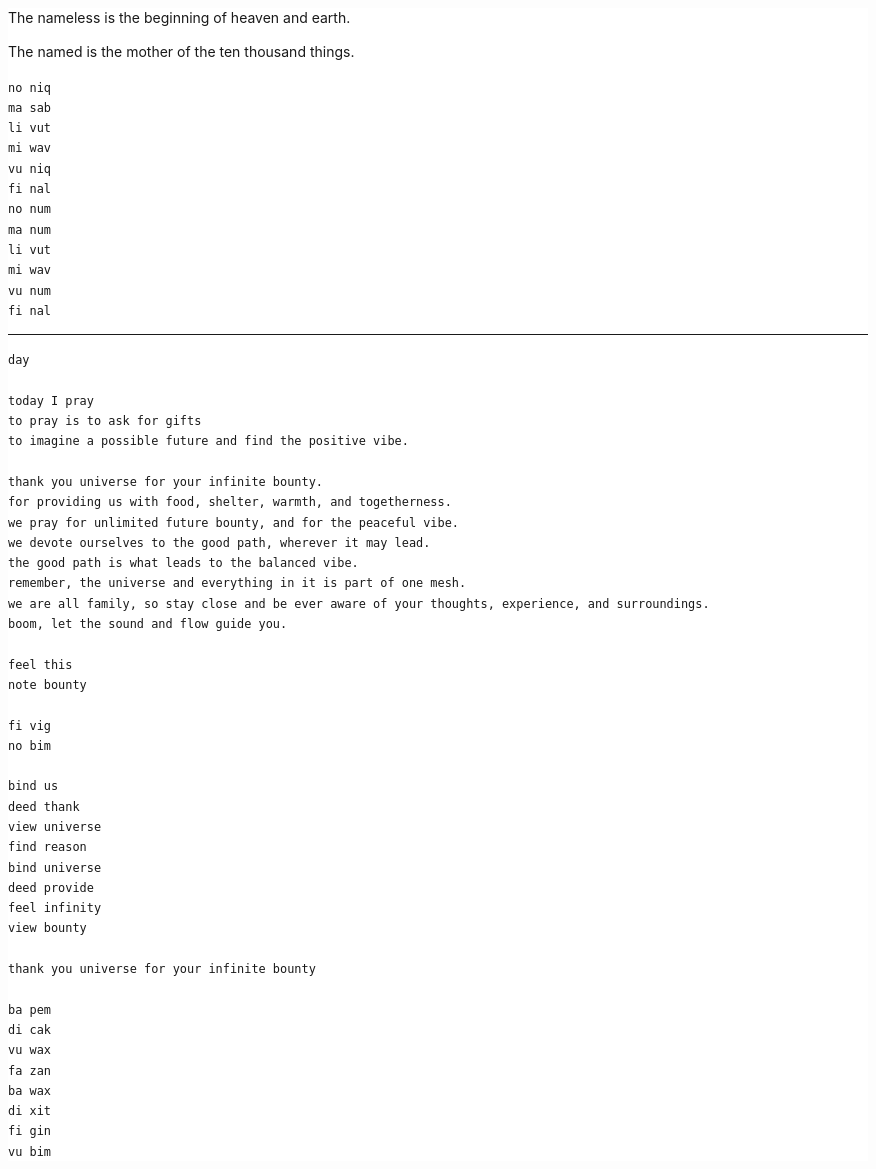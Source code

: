 The nameless is the beginning of heaven and earth.

The named is the mother of the ten thousand things.

```
no niq
ma sab
li vut
mi wav
vu niq
fi nal
no num
ma num
li vut
mi wav
vu num
fi nal
```

---

```
day

today I pray
to pray is to ask for gifts
to imagine a possible future and find the positive vibe.

thank you universe for your infinite bounty.
for providing us with food, shelter, warmth, and togetherness.
we pray for unlimited future bounty, and for the peaceful vibe.
we devote ourselves to the good path, wherever it may lead.
the good path is what leads to the balanced vibe.
remember, the universe and everything in it is part of one mesh.
we are all family, so stay close and be ever aware of your thoughts, experience, and surroundings.
boom, let the sound and flow guide you.

feel this
note bounty

fi vig
no bim

bind us
deed thank
view universe
find reason
bind universe
deed provide
feel infinity
view bounty

thank you universe for your infinite bounty

ba pem
di cak
vu wax
fa zan
ba wax
di xit
fi gin
vu bim
```
